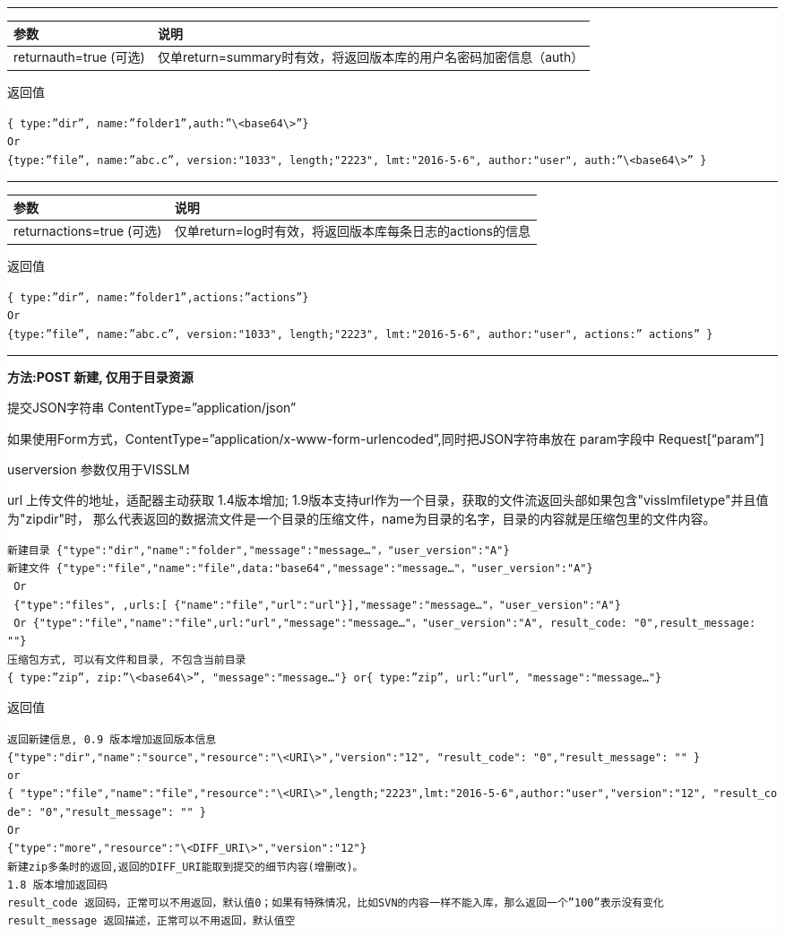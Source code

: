  *** 
                                                                                             
|参数 | 说明 |
| :-- | :-- |
| returnauth=true (可选) | 仅单return=summary时有效，将返回版本库的用户名密码加密信息（auth）                                                                        |

返回值

	{ type:”dir”, name:”folder1”,auth:”\<base64\>”} 
	Or 
	{type:”file”, name:”abc.c”, version:"1033", length;"2223", lmt:"2016-5-6", author:"user", auth:”\<base64\>” }

***
                                                                                             
|参数 | 说明 |
| :-- | :-- |
| returnactions=true (可选) | 仅单return=log时有效，将返回版本库每条日志的actions的信息 |


返回值

	{ type:”dir”, name:”folder1”,actions:”actions”} 
	Or 
	{type:”file”, name:”abc.c”, version:"1033", length;"2223", lmt:"2016-5-6", author:"user", actions:” actions” }
                                                                                                                                                                                                                                                                                                                                                                                                                                                                
***

**方法:POST 新建, 仅用于目录资源**

提交JSON字符串 ContentType=”application/json” 

如果使用Form方式，ContentType=”application/x-www-form-urlencoded”,同时把JSON字符串放在 param字段中 Request[“param”] 

userversion 参数仅用于VISSLM 

url 上传文件的地址，适配器主动获取 1.4版本增加; 1.9版本支持url作为一个目录，获取的文件流返回头部如果包含"visslmfiletype"并且值为"zipdir"时， 那么代表返回的数据流文件是一个目录的压缩文件，name为目录的名字，目录的内容就是压缩包里的文件内容。

	新建目录 {"type":"dir","name":"folder","message":"message…"，"user_version":"A"}  
	新建文件 {"type":"file","name":"file",data:"base64","message":"message…"，"user_version":"A"} 
	 Or 
	 {"type":"files", ,urls:[ {"name":"file","url":"url"}],"message":"message…"，"user_version":"A"}
	 Or {"type":"file","name":"file",url:"url","message":"message…"，"user_version":"A", result_code: "0",result_message: ""} 
	压缩包方式, 可以有文件和目录, 不包含当前目录 
	{ type:”zip”, zip:”\<base64\>”, "message":"message…"} or{ type:”zip”, url:”url”, "message":"message…"} 

返回值
                                                                                                                                                                                                                                                                                                                                                                                                                                                                                                                                                                                                                              
	返回新建信息, 0.9 版本增加返回版本信息
	{"type":"dir","name":"source","resource":"\<URI\>","version":"12", "result_code": "0","result_message": "" } 
	or 
	{ "type":"file","name":"file","resource":"\<URI\>",length;"2223",lmt:"2016-5-6",author:"user","version":"12", "result_code": "0","result_message": "" } 
	Or 
	{"type":"more","resource":"\<DIFF_URI\>","version":"12"} 
	新建zip多条时的返回,返回的DIFF_URI能取到提交的细节内容(增删改)。  
	1.8 版本增加返回码
	result_code 返回码，正常可以不用返回，默认值0；如果有特殊情况，比如SVN的内容一样不能入库，那么返回一个”100”表示没有变化
	result_message 返回描述，正常可以不用返回，默认值空
